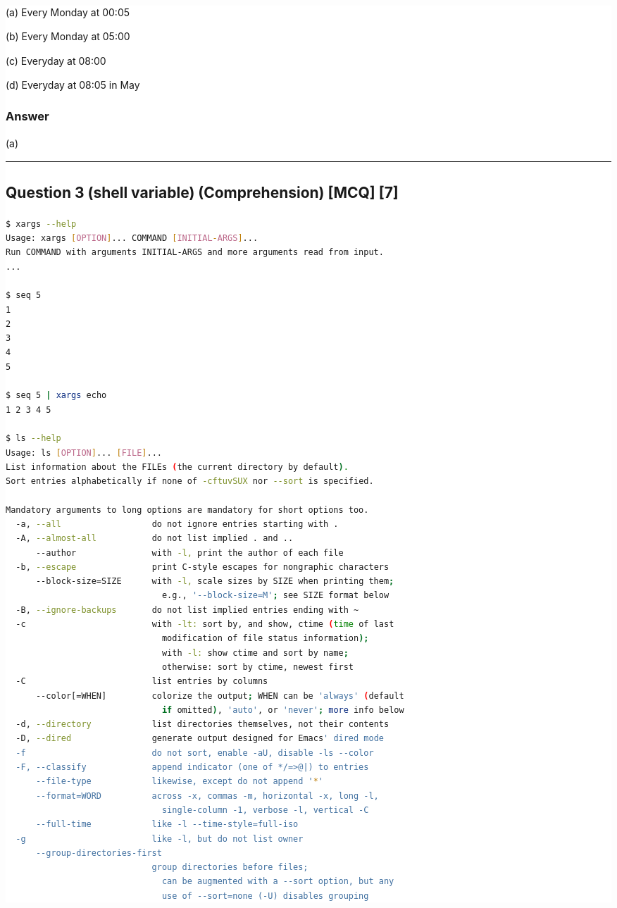 (a) Every Monday at 00:05

(b) Every Monday at 05:00

(c) Everyday at 08:00

(d) Everyday at 08:05 in May

### Answer

(a)

---

## Question 3 (shell variable) (Comprehension) [MCQ] [7]

```bash
$ xargs --help
Usage: xargs [OPTION]... COMMAND [INITIAL-ARGS]...
Run COMMAND with arguments INITIAL-ARGS and more arguments read from input.
...

$ seq 5
1
2
3
4
5

$ seq 5 | xargs echo
1 2 3 4 5

$ ls --help
Usage: ls [OPTION]... [FILE]...
List information about the FILEs (the current directory by default).
Sort entries alphabetically if none of -cftuvSUX nor --sort is specified.

Mandatory arguments to long options are mandatory for short options too.
  -a, --all                  do not ignore entries starting with .
  -A, --almost-all           do not list implied . and ..
      --author               with -l, print the author of each file
  -b, --escape               print C-style escapes for nongraphic characters
      --block-size=SIZE      with -l, scale sizes by SIZE when printing them;
                               e.g., '--block-size=M'; see SIZE format below
  -B, --ignore-backups       do not list implied entries ending with ~
  -c                         with -lt: sort by, and show, ctime (time of last
                               modification of file status information);
                               with -l: show ctime and sort by name;
                               otherwise: sort by ctime, newest first
  -C                         list entries by columns
      --color[=WHEN]         colorize the output; WHEN can be 'always' (default
                               if omitted), 'auto', or 'never'; more info below
  -d, --directory            list directories themselves, not their contents
  -D, --dired                generate output designed for Emacs' dired mode
  -f                         do not sort, enable -aU, disable -ls --color
  -F, --classify             append indicator (one of */=>@|) to entries
      --file-type            likewise, except do not append '*'
      --format=WORD          across -x, commas -m, horizontal -x, long -l,
                               single-column -1, verbose -l, vertical -C
      --full-time            like -l --time-style=full-iso
  -g                         like -l, but do not list owner
      --group-directories-first
                             group directories before files;
                               can be augmented with a --sort option, but any
                               use of --sort=none (-U) disables grouping
```